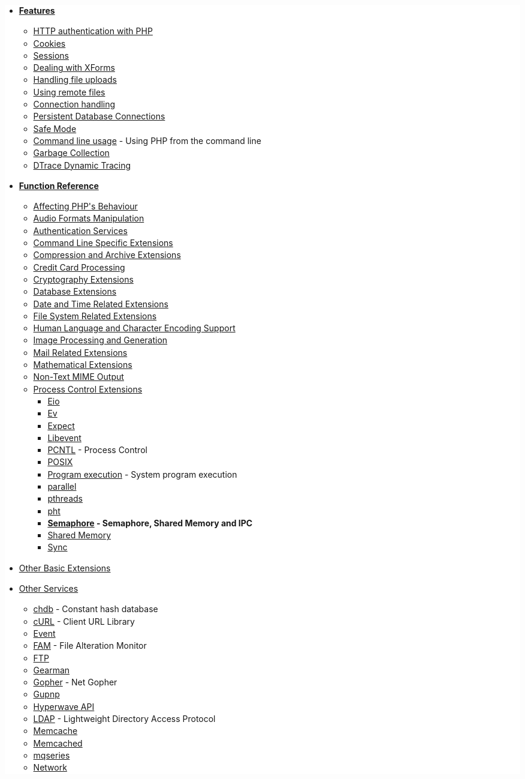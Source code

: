 - [**Features**](https://www.php.net/manual/en/features.php)
  - [HTTP authentication with PHP](https://www.php.net/manual/en/features.http-auth.php)
  - [Cookies](https://www.php.net/manual/en/features.cookies.php)
  - [Sessions](https://www.php.net/manual/en/features.sessions.php)
  - [Dealing with XForms](https://www.php.net/manual/en/features.xforms.php)
  - [Handling file uploads](https://www.php.net/manual/en/features.file-upload.php)
  - [Using remote files](https://www.php.net/manual/en/features.remote-files.php)
  - [Connection handling](https://www.php.net/manual/en/features.connection-handling.php)
  - [Persistent Database Connections](https://www.php.net/manual/en/features.persistent-connections.php)
  - [Safe Mode](https://www.php.net/manual/en/features.safe-mode.php)
  - [Command line usage](https://www.php.net/manual/en/features.commandline.php) - Using PHP from the command line
  - [Garbage Collection](https://www.php.net/manual/en/features.gc.php)
  - [DTrace Dynamic Tracing](https://www.php.net/manual/en/features.dtrace.php)

- [**Function Reference**](https://www.php.net/manual/en/funcref.php)
  - [Affecting PHP's Behaviour](https://www.php.net/manual/en/refs.basic.php.php)
  - [Audio Formats Manipulation](https://www.php.net/manual/en/refs.utilspec.audio.php)
  - [Authentication Services](https://www.php.net/manual/en/refs.remote.auth.php)
  - [Command Line Specific Extensions](https://www.php.net/manual/en/refs.utilspec.cmdline.php)
  - [Compression and Archive Extensions](https://www.php.net/manual/en/refs.compression.php)
  - [Credit Card Processing](https://www.php.net/manual/en/refs.creditcard.php)
  - [Cryptography Extensions](https://www.php.net/manual/en/refs.crypto.php)
  - [Database Extensions](https://www.php.net/manual/en/refs.database.php)
  - [Date and Time Related Extensions](https://www.php.net/manual/en/refs.calendar.php)
  - [File System Related Extensions](https://www.php.net/manual/en/refs.fileprocess.file.php)
  - [Human Language and Character Encoding Support](https://www.php.net/manual/en/refs.international.php)
  - [Image Processing and Generation](https://www.php.net/manual/en/refs.utilspec.image.php)
  - [Mail Related Extensions](https://www.php.net/manual/en/refs.remote.mail.php)
  - [Mathematical Extensions](https://www.php.net/manual/en/refs.math.php)
  - [Non-Text MIME Output](https://www.php.net/manual/en/refs.utilspec.nontext.php)
  - [Process Control Extensions](https://www.php.net/manual/en/refs.fileprocess.process.php)
    - [Eio](https://www.php.net/manual/en/book.eio.php)
    - [Ev](https://www.php.net/manual/en/book.ev.php)
    - [Expect](https://www.php.net/manual/en/book.expect.php)
    - [Libevent](https://www.php.net/manual/en/book.libevent.php)
    - [PCNTL](https://www.php.net/manual/en/book.pcntl.php) - Process Control
    - [POSIX](https://www.php.net/manual/en/book.posix.php)
    - [Program execution](https://www.php.net/manual/en/book.exec.php) - System program execution
    - [parallel](https://www.php.net/manual/en/book.parallel.php)
    - [pthreads](https://www.php.net/manual/en/book.pthreads.php)
    - [pht](https://www.php.net/manual/en/book.pht.php)
    - **[Semaphore](https://www.php.net/manual/en/book.sem.php) - Semaphore, Shared Memory and IPC**
    - [Shared Memory](https://www.php.net/manual/en/book.shmop.php)
    - [Sync](https://www.php.net/manual/en/book.sync.php)

- [Other Basic Extensions](https://www.php.net/manual/en/refs.basic.other.php)
- [Other Services](https://www.php.net/manual/en/refs.remote.other.php)
  - [chdb](https://www.php.net/manual/en/book.chdb.php) - Constant hash database
  - [cURL](https://www.php.net/manual/en/book.curl.php) - Client URL Library
  - [Event](https://www.php.net/manual/en/book.event.php)
  - [FAM](https://www.php.net/manual/en/book.fam.php) - File Alteration Monitor
  - [FTP](https://www.php.net/manual/en/book.ftp.php)
  - [Gearman](https://www.php.net/manual/en/book.gearman.php)
  - [Gopher](https://www.php.net/manual/en/book.net-gopher.php) - Net Gopher
  - [Gupnp](https://www.php.net/manual/en/book.gupnp.php)
  - [Hyperwave API](https://www.php.net/manual/en/book.hwapi.php)
  - [LDAP](https://www.php.net/manual/en/book.ldap.php) - Lightweight Directory Access Protocol
  - [Memcache](https://www.php.net/manual/en/book.memcache.php)
  - [Memcached](https://www.php.net/manual/en/book.memcached.php)
  - [mqseries](https://www.php.net/manual/en/book.mqseries.php)
  - [Network](https://www.php.net/manual/en/book.network.php)